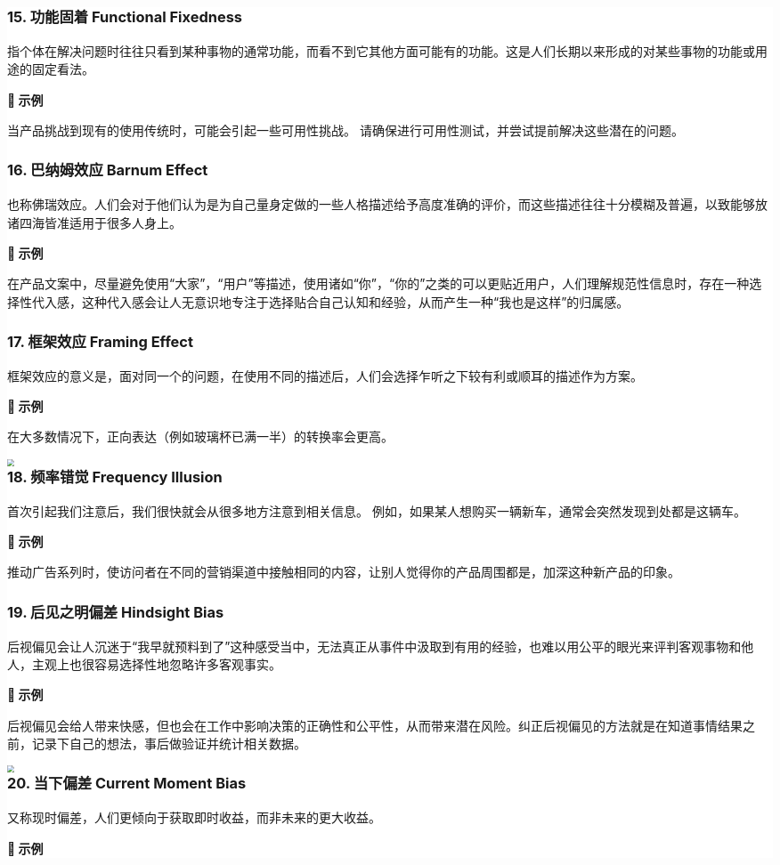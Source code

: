 

### 15. 功能固着 Functional Fixedness

指个体在解决问题时往往只看到某种事物的通常功能，而看不到它其他方面可能有的功能。这是人们长期以来形成的对某些事物的功能或用途的固定看法。

**🔺 示例** 

当产品挑战到现有的使用传统时，可能会引起一些可用性挑战。 请确保进行可用性测试，并尝试提前解决这些潜在的问题。



### 16. 巴纳姆效应 Barnum Effect

也称佛瑞效应。人们会对于他们认为是为自己量身定做的一些人格描述给予高度准确的评价，而这些描述往往十分模糊及普遍，以致能够放诸四海皆准适用于很多人身上。

**🔺 示例** 

在产品文案中，尽量避免使用“大家”，“用户”等描述，使用诸如“你”，“你的”之类的可以更贴近用户，人们理解规范性信息时，存在一种选择性代入感，这种代入感会让人无意识地专注于选择贴合自己认知和经验，从而产生一种“我也是这样”的归属感。



### 17. 框架效应 Framing Effect

框架效应的意义是，面对同一个的问题，在使用不同的描述后，人们会选择乍听之下较有利或顺耳的描述作为方案。

**🔺 示例** 

在大多数情况下，正向表达（例如玻璃杯已满一半）的转换率会更高。

<img src="https://xxpic.oss-cn-qingdao.aliyuncs.com/pic/17.png" style="zoom:50%;float:left" />



### 18. 频率错觉 Frequency Illusion

首次引起我们注意后，我们很快就会从很多地方注意到相关信息。 例如，如果某人想购买一辆新车，通常会突然发现到处都是这辆车。

**🔺 示例** 

推动广告系列时，使访问者在不同的营销渠道中接触相同的内容，让别人觉得你的产品周围都是，加深这种新产品的印象。



### 19. 后见之明偏差 Hindsight Bias

后视偏见会让人沉迷于“我早就预料到了”这种感受当中，无法真正从事件中汲取到有用的经验，也难以用公平的眼光来评判客观事物和他人，主观上也很容易选择性地忽略许多客观事实。

**🔺 示例** 

后视偏见会给人带来快感，但也会在工作中影响决策的正确性和公平性，从而带来潜在风险。纠正后视偏见的方法就是在知道事情结果之前，记录下自己的想法，事后做验证并统计相关数据。

<img src="https://xxpic.oss-cn-qingdao.aliyuncs.com/pic/19.png" style="zoom:50%;float:left" />



### 20. 当下偏差 Current Moment Bias

又称现时偏差，人们更倾向于获取即时收益，而非未来的更大收益。

**🔺 示例** 
